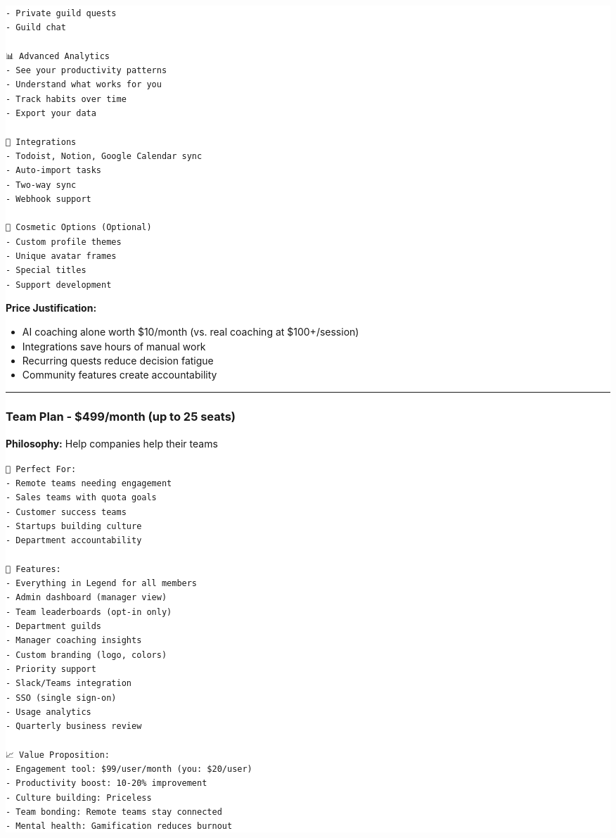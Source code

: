 ```
- Private guild quests
- Guild chat

📊 Advanced Analytics
- See your productivity patterns
- Understand what works for you
- Track habits over time
- Export your data

🔌 Integrations
- Todoist, Notion, Google Calendar sync
- Auto-import tasks
- Two-way sync
- Webhook support

🎨 Cosmetic Options (Optional)
- Custom profile themes
- Unique avatar frames
- Special titles
- Support development
```

**Price Justification:**
- AI coaching alone worth $10/month (vs. real coaching at $100+/session)
- Integrations save hours of manual work
- Recurring quests reduce decision fatigue
- Community features create accountability

---

### Team Plan - $499/month (up to 25 seats)
**Philosophy:** Help companies help their teams

```
💼 Perfect For:
- Remote teams needing engagement
- Sales teams with quota goals
- Customer success teams
- Startups building culture
- Department accountability

🎯 Features:
- Everything in Legend for all members
- Admin dashboard (manager view)
- Team leaderboards (opt-in only)
- Department guilds
- Manager coaching insights
- Custom branding (logo, colors)
- Priority support
- Slack/Teams integration
- SSO (single sign-on)
- Usage analytics
- Quarterly business review

📈 Value Proposition:
- Engagement tool: $99/user/month (you: $20/user)
- Productivity boost: 10-20% improvement
- Culture building: Priceless
- Team bonding: Remote teams stay connected
- Mental health: Gamification reduces burnout
```

